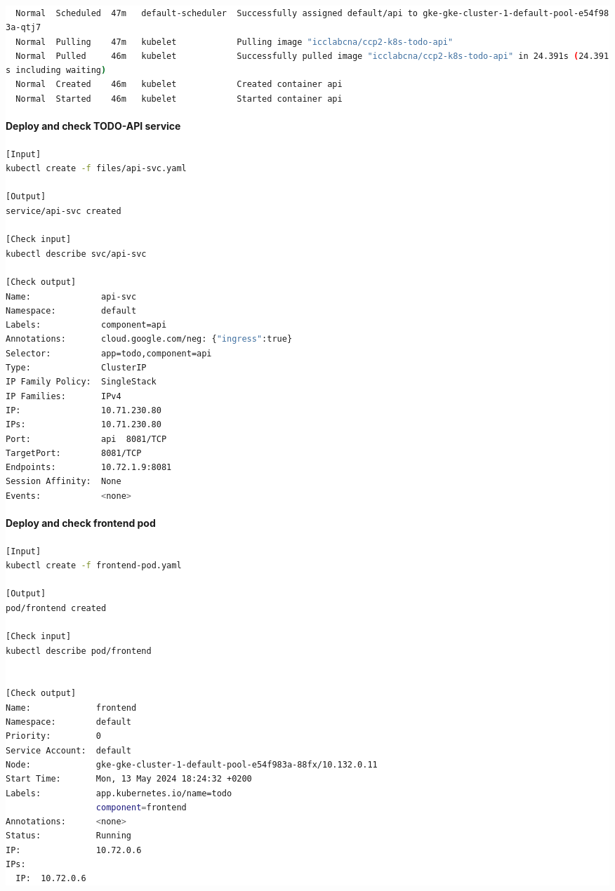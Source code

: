 ```sh
  Normal  Scheduled  47m   default-scheduler  Successfully assigned default/api to gke-gke-cluster-1-default-pool-e54f983a-qtj7
  Normal  Pulling    47m   kubelet            Pulling image "icclabcna/ccp2-k8s-todo-api"
  Normal  Pulled     46m   kubelet            Successfully pulled image "icclabcna/ccp2-k8s-todo-api" in 24.391s (24.391s including waiting)
  Normal  Created    46m   kubelet            Created container api
  Normal  Started    46m   kubelet            Started container api
```

#### Deploy and check TODO-API service
```sh
[Input]
kubectl create -f files/api-svc.yaml

[Output]
service/api-svc created

[Check input]
kubectl describe svc/api-svc

[Check output]
Name:              api-svc
Namespace:         default
Labels:            component=api
Annotations:       cloud.google.com/neg: {"ingress":true}
Selector:          app=todo,component=api
Type:              ClusterIP
IP Family Policy:  SingleStack
IP Families:       IPv4
IP:                10.71.230.80
IPs:               10.71.230.80
Port:              api  8081/TCP
TargetPort:        8081/TCP
Endpoints:         10.72.1.9:8081
Session Affinity:  None
Events:            <none>
```

#### Deploy and check frontend pod
````sh
[Input]
kubectl create -f frontend-pod.yaml

[Output]
pod/frontend created

[Check input]
kubectl describe pod/frontend


[Check output]
Name:             frontend
Namespace:        default
Priority:         0
Service Account:  default
Node:             gke-gke-cluster-1-default-pool-e54f983a-88fx/10.132.0.11
Start Time:       Mon, 13 May 2024 18:24:32 +0200
Labels:           app.kubernetes.io/name=todo
                  component=frontend
Annotations:      <none>
Status:           Running
IP:               10.72.0.6
IPs:
  IP:  10.72.0.6
````